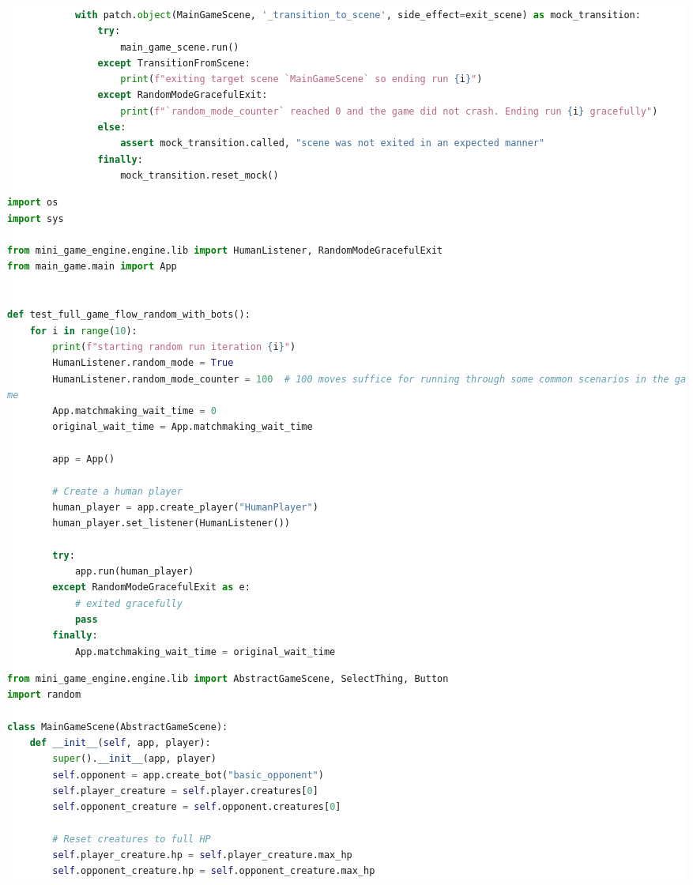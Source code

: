 ```python main_game/tests/test_main_game_scene.py
            with patch.object(MainGameScene, '_transition_to_scene', side_effect=exit_scene) as mock_transition:
                try:
                    main_game_scene.run()
                except TransitionFromScene:
                    print(f"exiting target scene `MainGameScene` so ending run {i}")
                except RandomModeGracefulExit:
                    print(f"`random_mode_counter` reached 0 and the game did not crash. Ending run {i} gracefully")
                else:
                    assert mock_transition.called, "scene was not exited in an expected manner"
                finally:
                    mock_transition.reset_mock()

```

```python main_game/tests/test_whole_game.py
import os
import sys

from mini_game_engine.engine.lib import HumanListener, RandomModeGracefulExit
from main_game.main import App


def test_full_game_flow_random_with_bots():
    for i in range(10):
        print(f"starting random run iteration {i}")
        HumanListener.random_mode = True
        HumanListener.random_mode_counter = 100  # 100 moves suffice for running through some common scenarios in the game
        App.matchmaking_wait_time = 0
        original_wait_time = App.matchmaking_wait_time

        app = App()

        # Create a human player
        human_player = app.create_player("HumanPlayer")
        human_player.set_listener(HumanListener())

        try:
            app.run(human_player)
        except RandomModeGracefulExit as e:
            # exited gracefully
            pass
        finally:
            App.matchmaking_wait_time = original_wait_time


```

```python main_game/scenes/main_game_scene.py
from mini_game_engine.engine.lib import AbstractGameScene, SelectThing, Button
import random

class MainGameScene(AbstractGameScene):
    def __init__(self, app, player):
        super().__init__(app, player)
        self.opponent = app.create_bot("basic_opponent")
        self.player_creature = self.player.creatures[0]
        self.opponent_creature = self.opponent.creatures[0]
        
        # Reset creatures to full HP
        self.player_creature.hp = self.player_creature.max_hp
        self.opponent_creature.hp = self.opponent_creature.max_hp
```